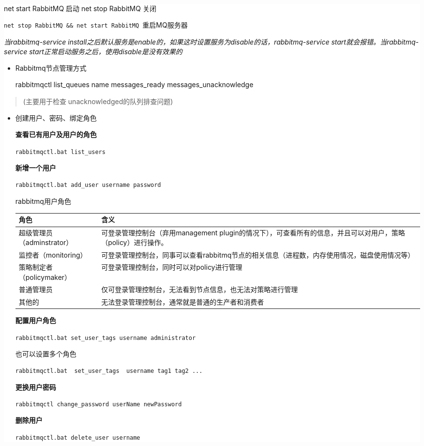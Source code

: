   net start RabbitMQ   启动              net stop RabbitMQ    关闭      

  `net stop RabbitMQ && net start RabbitMQ `重启MQ服务器

  *当rabbitmq-service install之后默认服务是enable的，如果这时设置服务为disable的话，rabbitmq-service start就会报错。当rabbitmq-service start正常启动服务之后，使用disable是没有效果的* 

- Rabbitmq节点管理方式

  rabbitmqctl list_queues name messages_ready messages_unacknowledge

> (主要用于检查 unacknowledged的队列排查问题) 

- 创建用户、密码、绑定角色

  **查看已有用户及用户的角色**  

  ```
  rabbitmqctl.bat list_users
  ```

  **新增一个用户**  

  ```
  rabbitmqctl.bat add_user username password
  ```

  rabbitmq用户角色

  | 角色                  | 含义                                       |
  | ------------------- | ---------------------------------------- |
  | 超级管理员（adminstrator） | 可登录管理控制台（弃用management plugin的情况下），可查看所有的信息，并且可以对用户，策略（policy）进行操作。 |
  | 监控者（monitoring）     | 可登录管理控制台，同事可以查看rabbitmq节点的相关信息（进程数，内存使用情况，磁盘使用情况等） |
  | 策略制定者（policymaker）  | 可登录管理控制台，同时可以对policy进行管理                 |
  | 普通管理员               | 仅可登录管理控制台，无法看到节点信息，也无法对策略进行管理            |
  | 其他的                 | 无法登录管理控制台，通常就是普通的生产者和消费者                 |

  **配置用户角色** 

  ```
  rabbitmqctl.bat set_user_tags username administrator
  ```

  也可以设置多个角色

  ```
  rabbitmqctl.bat  set_user_tags  username tag1 tag2 ...
  ```

  **更换用户密码** 

  ```
  rabbitmqctl change_password userName newPassword
  ```

  **删除用户**

  ```
  rabbitmqctl.bat delete_user username
  ```
